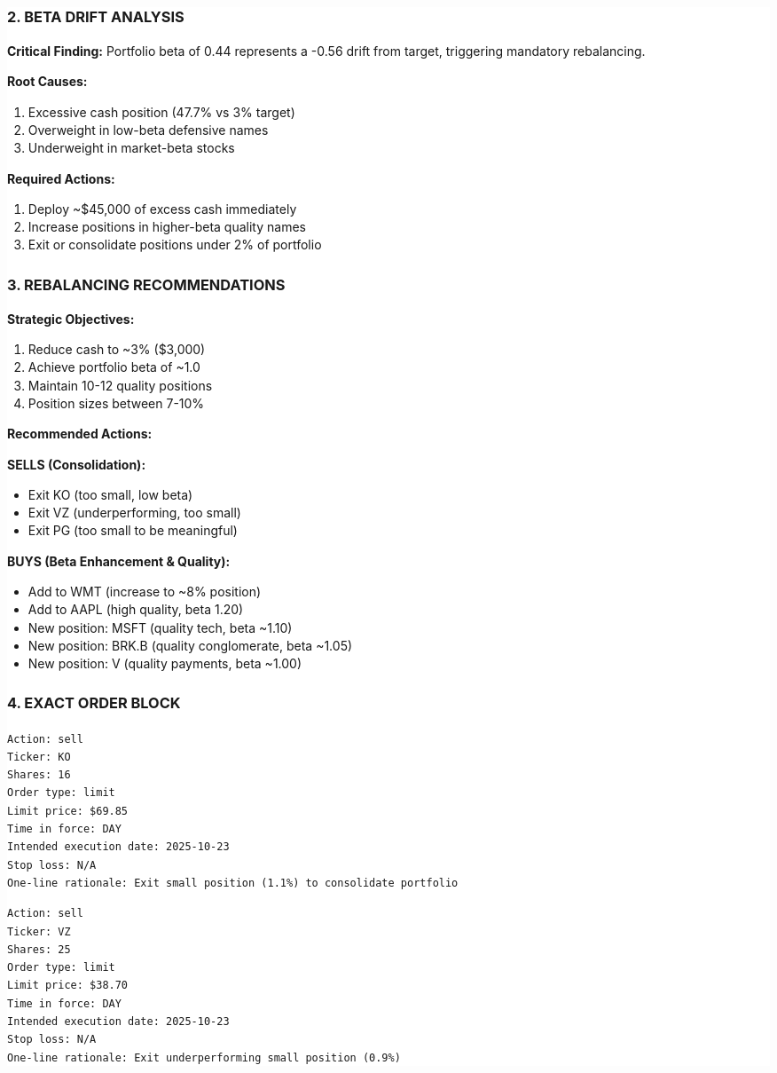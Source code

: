 ### 2. BETA DRIFT ANALYSIS

**Critical Finding:** Portfolio beta of 0.44 represents a -0.56 drift from target, triggering mandatory rebalancing.

**Root Causes:**
1. Excessive cash position (47.7% vs 3% target)
2. Overweight in low-beta defensive names
3. Underweight in market-beta stocks

**Required Actions:**
1. Deploy ~$45,000 of excess cash immediately
2. Increase positions in higher-beta quality names
3. Exit or consolidate positions under 2% of portfolio

### 3. REBALANCING RECOMMENDATIONS

**Strategic Objectives:**
1. Reduce cash to ~3% ($3,000)
2. Achieve portfolio beta of ~1.0
3. Maintain 10-12 quality positions
4. Position sizes between 7-10%

**Recommended Actions:**

**SELLS (Consolidation):**
- Exit KO (too small, low beta)
- Exit VZ (underperforming, too small) 
- Exit PG (too small to be meaningful)

**BUYS (Beta Enhancement & Quality):**
- Add to WMT (increase to ~8% position)
- Add to AAPL (high quality, beta 1.20)
- New position: MSFT (quality tech, beta ~1.10)
- New position: BRK.B (quality conglomerate, beta ~1.05)
- New position: V (quality payments, beta ~1.00)

### 4. EXACT ORDER BLOCK

```
Action: sell
Ticker: KO
Shares: 16
Order type: limit
Limit price: $69.85
Time in force: DAY
Intended execution date: 2025-10-23
Stop loss: N/A
One-line rationale: Exit small position (1.1%) to consolidate portfolio
```

```
Action: sell
Ticker: VZ
Shares: 25
Order type: limit
Limit price: $38.70
Time in force: DAY
Intended execution date: 2025-10-23
Stop loss: N/A
One-line rationale: Exit underperforming small position (0.9%)
```
